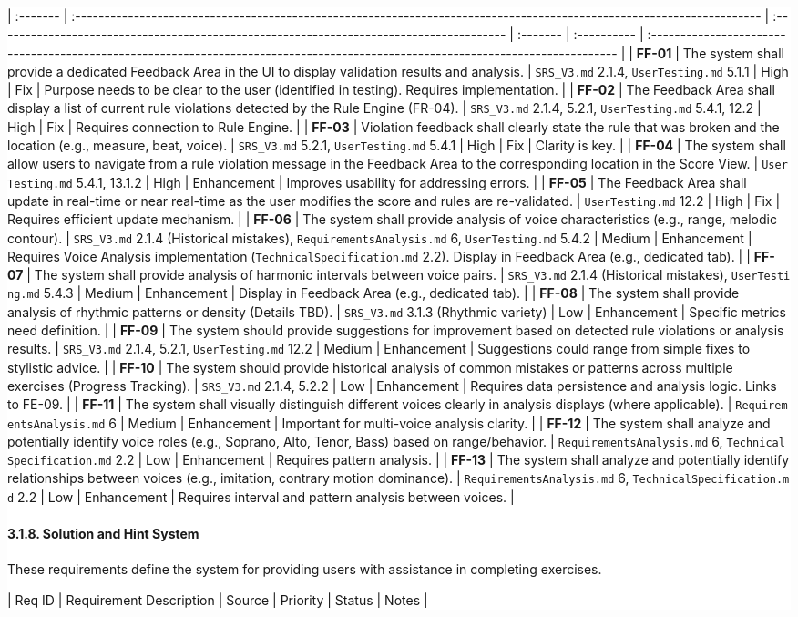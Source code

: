 | :------- | :--------------------------------------------------------------------------------------------------------------------- | :--------------------------------------------------------------------------------------- | :------- | :---------- | :------------------------------------------------------------------------------------------------------------------------------- |
| **FF-01**  | The system shall provide a dedicated Feedback Area in the UI to display validation results and analysis.               | `SRS_V3.md` 2.1.4, `UserTesting.md` 5.1.1                                                | High     | Fix         | Purpose needs to be clear to the user (identified in testing). Requires implementation.                                          |
| **FF-02**  | The Feedback Area shall display a list of current rule violations detected by the Rule Engine (FR-04).                 | `SRS_V3.md` 2.1.4, 5.2.1, `UserTesting.md` 5.4.1, 12.2                                   | High     | Fix         | Requires connection to Rule Engine.                                                                                              |
| **FF-03**  | Violation feedback shall clearly state the rule that was broken and the location (e.g., measure, beat, voice).         | `SRS_V3.md` 5.2.1, `UserTesting.md` 5.4.1                                                | High     | Fix         | Clarity is key.                                                                                                                  |
| **FF-04**  | The system shall allow users to navigate from a rule violation message in the Feedback Area to the corresponding location in the Score View. | `UserTesting.md` 5.4.1, 13.1.2                                                           | High     | Enhancement | Improves usability for addressing errors.                                                                                        |
| **FF-05**  | The Feedback Area shall update in real-time or near real-time as the user modifies the score and rules are re-validated. | `UserTesting.md` 12.2                                                                    | High     | Fix         | Requires efficient update mechanism.                                                                                             |
| **FF-06**  | The system shall provide analysis of voice characteristics (e.g., range, melodic contour).                             | `SRS_V3.md` 2.1.4 (Historical mistakes), `RequirementsAnalysis.md` 6, `UserTesting.md` 5.4.2 | Medium   | Enhancement | Requires Voice Analysis implementation (`TechnicalSpecification.md` 2.2). Display in Feedback Area (e.g., dedicated tab). |
| **FF-07**  | The system shall provide analysis of harmonic intervals between voice pairs.                                           | `SRS_V3.md` 2.1.4 (Historical mistakes), `UserTesting.md` 5.4.3                          | Medium   | Enhancement | Display in Feedback Area (e.g., dedicated tab).                                                                                  |
| **FF-08**  | The system shall provide analysis of rhythmic patterns or density (Details TBD).                                       | `SRS_V3.md` 3.1.3 (Rhythmic variety)                                                     | Low      | Enhancement | Specific metrics need definition.                                                                                                |
| **FF-09**  | The system should provide suggestions for improvement based on detected rule violations or analysis results.           | `SRS_V3.md` 2.1.4, 5.2.1, `UserTesting.md` 12.2                                          | Medium   | Enhancement | Suggestions could range from simple fixes to stylistic advice.                                                                   |
| **FF-10** | The system should provide historical analysis of common mistakes or patterns across multiple exercises (Progress Tracking). | `SRS_V3.md` 2.1.4, 5.2.2                                                                 | Low      | Enhancement | Requires data persistence and analysis logic. Links to FE-09.                                                                    |
| **FF-11** | The system shall visually distinguish different voices clearly in analysis displays (where applicable).                | `RequirementsAnalysis.md` 6                                                              | Medium   | Enhancement | Important for multi-voice analysis clarity.                                                                                      |
| **FF-12** | The system shall analyze and potentially identify voice roles (e.g., Soprano, Alto, Tenor, Bass) based on range/behavior. | `RequirementsAnalysis.md` 6, `TechnicalSpecification.md` 2.2                             | Low      | Enhancement | Requires pattern analysis.                                                                                                       |
| **FF-13** | The system shall analyze and potentially identify relationships between voices (e.g., imitation, contrary motion dominance). | `RequirementsAnalysis.md` 6, `TechnicalSpecification.md` 2.2                             | Low      | Enhancement | Requires interval and pattern analysis between voices.                                                                           |

#### 3.1.8. Solution and Hint System

These requirements define the system for providing users with assistance in completing exercises.

| Req ID   | Requirement Description                                                                                                | Source                                                                                   | Priority | Status      | Notes                                                                                                                               |